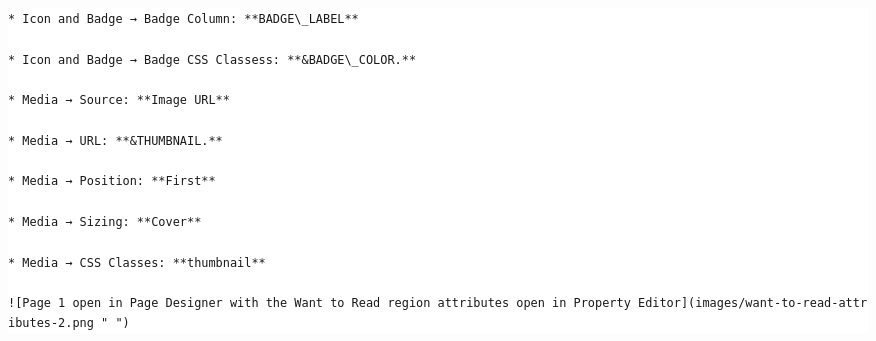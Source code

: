     * Icon and Badge → Badge Column: **BADGE\_LABEL**

    * Icon and Badge → Badge CSS Classess: **&BADGE\_COLOR.**

    * Media → Source: **Image URL**

    * Media → URL: **&THUMBNAIL.**

    * Media → Position: **First**

    * Media → Sizing: **Cover**

    * Media → CSS Classes: **thumbnail**

    ![Page 1 open in Page Designer with the Want to Read region attributes open in Property Editor](images/want-to-read-attributes-2.png " ")
